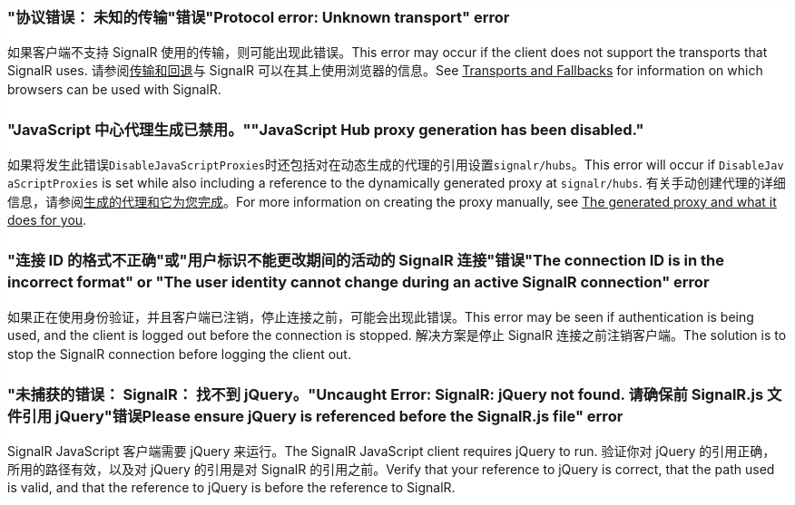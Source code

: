 ### <a name="protocol-error-unknown-transport-error"></a><span data-ttu-id="5ed54-208">"协议错误： 未知的传输"错误</span><span class="sxs-lookup"><span data-stu-id="5ed54-208">"Protocol error: Unknown transport" error</span></span>

<span data-ttu-id="5ed54-209">如果客户端不支持 SignalR 使用的传输，则可能出现此错误。</span><span class="sxs-lookup"><span data-stu-id="5ed54-209">This error may occur if the client does not support the transports that SignalR uses.</span></span> <span data-ttu-id="5ed54-210">请参阅[传输和回退](../getting-started/introduction-to-signalr.md#transports)与 SignalR 可以在其上使用浏览器的信息。</span><span class="sxs-lookup"><span data-stu-id="5ed54-210">See [Transports and Fallbacks](../getting-started/introduction-to-signalr.md#transports) for information on which browsers can be used with SignalR.</span></span>

### <a name="javascript-hub-proxy-generation-has-been-disabled"></a><span data-ttu-id="5ed54-211">"JavaScript 中心代理生成已禁用。"</span><span class="sxs-lookup"><span data-stu-id="5ed54-211">"JavaScript Hub proxy generation has been disabled."</span></span>

<span data-ttu-id="5ed54-212">如果将发生此错误`DisableJavaScriptProxies`时还包括对在动态生成的代理的引用设置`signalr/hubs`。</span><span class="sxs-lookup"><span data-stu-id="5ed54-212">This error will occur if `DisableJavaScriptProxies` is set while also including a reference to the dynamically generated proxy at `signalr/hubs`.</span></span> <span data-ttu-id="5ed54-213">有关手动创建代理的详细信息，请参阅[生成的代理和它为您完成](../guide-to-the-api/hubs-api-guide-javascript-client.md#genproxy)。</span><span class="sxs-lookup"><span data-stu-id="5ed54-213">For more information on creating the proxy manually, see [The generated proxy and what it does for you](../guide-to-the-api/hubs-api-guide-javascript-client.md#genproxy).</span></span>

### <a name="the-connection-id-is-in-the-incorrect-format-or-the-user-identity-cannot-change-during-an-active-signalr-connection-error"></a><span data-ttu-id="5ed54-214">"连接 ID 的格式不正确"或"用户标识不能更改期间的活动的 SignalR 连接"错误</span><span class="sxs-lookup"><span data-stu-id="5ed54-214">"The connection ID is in the incorrect format" or "The user identity cannot change during an active SignalR connection" error</span></span>

<span data-ttu-id="5ed54-215">如果正在使用身份验证，并且客户端已注销，停止连接之前，可能会出现此错误。</span><span class="sxs-lookup"><span data-stu-id="5ed54-215">This error may be seen if authentication is being used, and the client is logged out before the connection is stopped.</span></span> <span data-ttu-id="5ed54-216">解决方案是停止 SignalR 连接之前注销客户端。</span><span class="sxs-lookup"><span data-stu-id="5ed54-216">The solution is to stop the SignalR connection before logging the client out.</span></span>

### <a name="uncaught-error-signalr-jquery-not-found-please-ensure-jquery-is-referenced-before-the-signalrjs-file-error"></a><span data-ttu-id="5ed54-217">"未捕获的错误： SignalR： 找不到 jQuery。</span><span class="sxs-lookup"><span data-stu-id="5ed54-217">"Uncaught Error: SignalR: jQuery not found.</span></span> <span data-ttu-id="5ed54-218">请确保前 SignalR.js 文件引用 jQuery"错误</span><span class="sxs-lookup"><span data-stu-id="5ed54-218">Please ensure jQuery is referenced before the SignalR.js file" error</span></span>

<span data-ttu-id="5ed54-219">SignalR JavaScript 客户端需要 jQuery 来运行。</span><span class="sxs-lookup"><span data-stu-id="5ed54-219">The SignalR JavaScript client requires jQuery to run.</span></span> <span data-ttu-id="5ed54-220">验证你对 jQuery 的引用正确，所用的路径有效，以及对 jQuery 的引用是对 SignalR 的引用之前。</span><span class="sxs-lookup"><span data-stu-id="5ed54-220">Verify that your reference to jQuery is correct, that the path used is valid, and that the reference to jQuery is before the reference to SignalR.</span></span>
